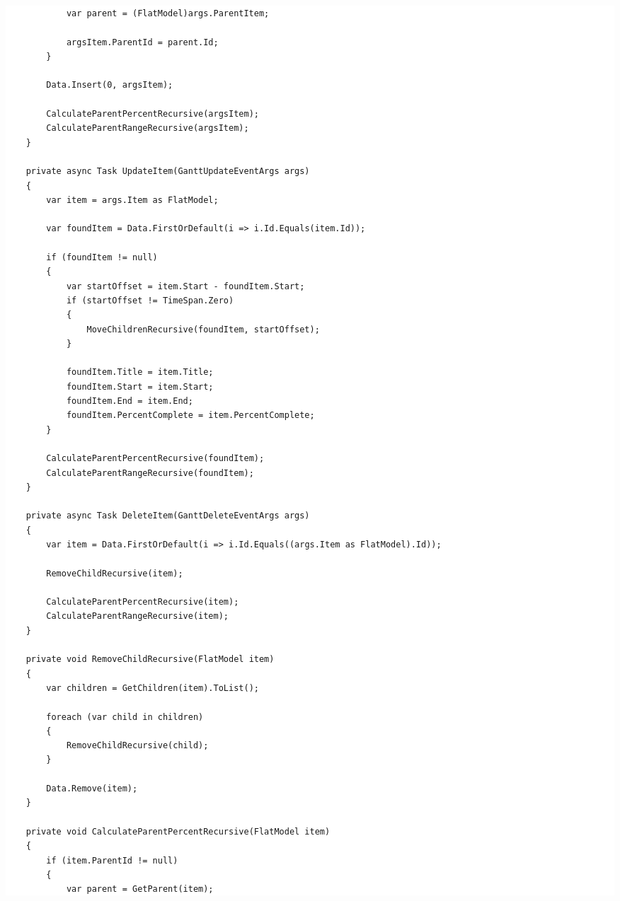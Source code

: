 ````RAZOR
            var parent = (FlatModel)args.ParentItem;

            argsItem.ParentId = parent.Id;
        }

        Data.Insert(0, argsItem);

        CalculateParentPercentRecursive(argsItem);
        CalculateParentRangeRecursive(argsItem);
    }

    private async Task UpdateItem(GanttUpdateEventArgs args)
    {
        var item = args.Item as FlatModel;

        var foundItem = Data.FirstOrDefault(i => i.Id.Equals(item.Id));

        if (foundItem != null)
        {
            var startOffset = item.Start - foundItem.Start;
            if (startOffset != TimeSpan.Zero)
            {
                MoveChildrenRecursive(foundItem, startOffset);
            }

            foundItem.Title = item.Title;
            foundItem.Start = item.Start;
            foundItem.End = item.End;
            foundItem.PercentComplete = item.PercentComplete;
        }

        CalculateParentPercentRecursive(foundItem);
        CalculateParentRangeRecursive(foundItem);
    }

    private async Task DeleteItem(GanttDeleteEventArgs args)
    {
        var item = Data.FirstOrDefault(i => i.Id.Equals((args.Item as FlatModel).Id));

        RemoveChildRecursive(item);

        CalculateParentPercentRecursive(item);
        CalculateParentRangeRecursive(item);
    }

    private void RemoveChildRecursive(FlatModel item)
    {
        var children = GetChildren(item).ToList();

        foreach (var child in children)
        {
            RemoveChildRecursive(child);
        }

        Data.Remove(item);
    }

    private void CalculateParentPercentRecursive(FlatModel item)
    {
        if (item.ParentId != null)
        {
            var parent = GetParent(item);

````